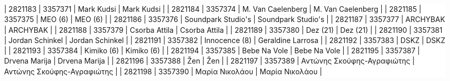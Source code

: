 | 2821183 | 3357371 | Mark Kudsi | Mark Kudsi |
| 2821184 | 3357374 | M. Van Caelenberg | M. Van Caelenberg |
| 2821185 | 3357375 | MEO (6) | MEO (6) |
| 2821186 | 3357376 | Soundpark Studio's | Soundpark Studio's |
| 2821187 | 3357377 | ARCHYBAK | ARCHYBAK |
| 2821188 | 3357379 | Csorba Attila | Csorba Attila |
| 2821189 | 3357380 | Dez (21) | Dez (21) |
| 2821190 | 3357381 | Jordan Schinkel | Jordan Schinkel |
| 2821191 | 3357382 | Innocence (8) | Geraldine Larrosa |
| 2821192 | 3357383 | DSKZ | DSKZ |
| 2821193 | 3357384 | Kimiko (6) | Kimiko (6) |
| 2821194 | 3357385 | Bebe Na Vole | Bebe Na Vole |
| 2821195 | 3357387 | Drvena Marija | Drvena Marija |
| 2821196 | 3357388 | Žen | Žen |
| 2821197 | 3357389 | Αντώνης Σκούφης-Αγραφιώτης | Αντώνης Σκούφης-Αγραφιώτης |
| 2821198 | 3357390 | Μαρία Νικολάου | Μαρία Νικολάου |
